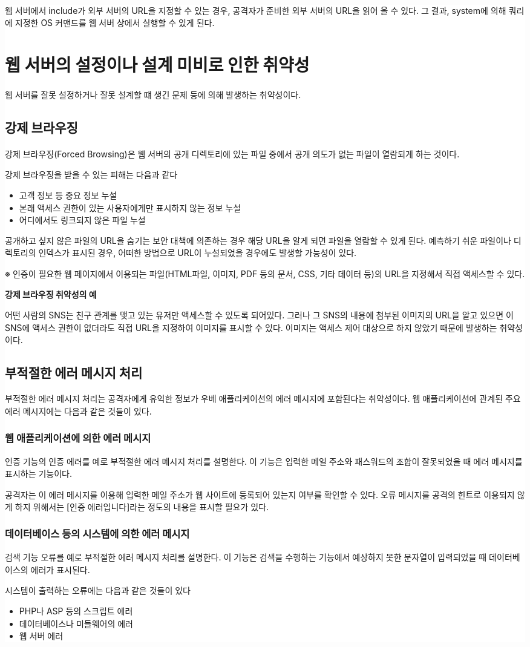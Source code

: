 웹 서버에서 include가 외부 서버의 URL을 지정할 수 있는 경우, 공격자가 준비한 외부 서버의 URL을 읽어 올 수 있다. 그 결과, system에 의해 쿼리에 지정한 OS 커맨드를 웹 서버 상에서 실행할 수 있게 된다. 



# 웹 서버의 설정이나 설계 미비로 인한 취약성

웹 서버를 잘못 설정하거나 잘못 설계할 떄 생긴 문제 등에 의해 발생하는 취약성이다. 



## 강제 브라우징

강제 브라우징(Forced Browsing)은 웹 서버의 공개 디렉토리에 있는 파일 중에서 공개 의도가 없는 파일이 열람되게 하는 것이다. 

강제 브라우징을 받을 수 있는 피해는 다음과 같다

- 고객 정보 등 중요 정보 누설
- 본래 액세스 권한이 있는 사용자에게만 표시하지 않는 정보 누설
- 어디에서도 링크되지 않은 파일 누설

공개하고 싶지 않은 파일의 URL을 숨기는 보안 대책에 의존하는 경우 해당 URL을 알게 되면 파일을 열람할 수 있게 된다. 예측하기 쉬운 파일이나 디렉토리의 인덱스가 표시된 경우, 어떠한 방법으로 URL이 누설되었을 경우에도 발생할 가능성이 있다. 

※ 인증이 필요한 웹 페이지에서 이용되는 파일(HTML파일, 이미지, PDF 등의 문서, CSS, 기타 데이터 등)의 URL을 지정해서 직접 액세스할 수 있다. 



**강제 브라우징 취약성의 예**

어떤 사람의 SNS는 친구 관계를 맺고 있는 유저만 액세스할 수 있도록 되어있다. 그러나 그 SNS의 내용에 첨부된 이미지의 URL을 알고 있으면 이 SNS에 액세스 권한이 없더라도 직접 URL을 지정하여 이미지를 표시할 수 있다. 이미지는 액세스 제어 대상으로 하지 않았기 때문에 발생하는 취약성이다. 



## 부적절한 에러 메시지 처리

부적절한 에러 메시지 처리는 공격자에게 유익한 정보가 우베 애플리케이션의 에러 메시지에 포함된다는 취약성이다. 웹 애플리케이션에 관계된 주요 에러 메시지에는 다음과 같은 것들이 있다.



### 웹 애플리케이션에 의한 에러 메시지

인증 기능의 인증 에러를 예로 부적절한 에러 메시지 처리를 설명한다.  이 기능은 입력한 메일 주소와 패스워드의 조합이 잘못되었을 때 에러 메시지를 표시하는 기능이다. 

공격자는 이 에러 메시지를 이용해 입력한 메일 주소가 웹 사이트에 등록되어 있는지 여부를 확인할 수 있다. 오류 메시지를 공격의 힌트로 이용되지 않게 하지 위해서는 [인증 에러입니다]라는 정도의 내용을 표시할 필요가 있다.



### 데이터베이스 등의 시스템에 의한 에러 메시지

검색 기능 오류를 예로 부적절한 에러 메시지 처리를 설명한다. 이 기능은 검색을 수행하는 기능에서 예상하지 못한 문자열이 입력되었을 때 데이터베이스의 에러가 표시된다. 

시스템이 출력하는 오류에는 다음과 같은 것들이 있다

- PHP나 ASP 등의 스크립트 에러
- 데이터베이스나 미들웨어의 에러
- 웹 서버 에러
